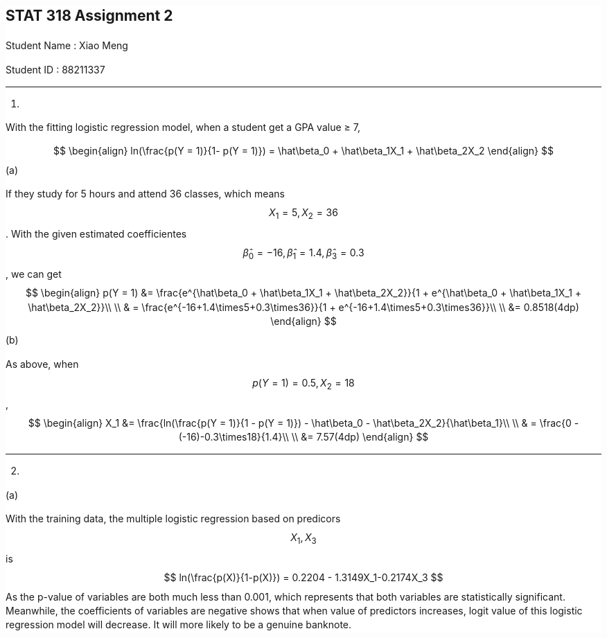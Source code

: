 

## STAT 318 Assignment 2

Student Name : Xiao Meng

Student ID : 88211337

---

1.

With the fitting logistic regression model, when a student get a GPA value ≥ 7,


$$
\begin{align}
ln(\frac{p(Y = 1)}{1- p(Y = 1)}) = \hat\beta_0 + \hat\beta_1X_1 + \hat\beta_2X_2
\end{align}
$$
(a)

If they study for 5 hours and attend 36 classes, which means $$X_1 = 5, X_2 = 36$$. With the given estimated coefficientes $$\hat\beta_0 = -16, \hat\beta_1 = 1.4, \hat\beta_3 = 0.3$$, we can get
$$
\begin{align}
p(Y = 1) &= \frac{e^{\hat\beta_0 + \hat\beta_1X_1 + \hat\beta_2X_2}}{1 + e^{\hat\beta_0 + \hat\beta_1X_1 + \hat\beta_2X_2}}\\
\\
& = \frac{e^{-16+1.4\times5+0.3\times36}}{1 + e^{-16+1.4\times5+0.3\times36}}\\
\\
&= 0.8518(4dp)
\end{align}
$$
(b)

As above, when $$p(Y = 1) = 0.5, X_2 = 18$$,
$$
\begin{align}
X_1 &= \frac{ln(\frac{p(Y = 1)}{1 - p(Y = 1)}) - \hat\beta_0 - \hat\beta_2X_2}{\hat\beta_1}\\
\\
& = \frac{0 - (-16)-0.3\times18}{1.4}\\
\\
&= 7.57(4dp)
\end{align}
$$

---

2.

(a)

With the training data, the multiple logistic regression based on predicors $$X_1, X_3$$ is
$$
ln(\frac{p(X)}{1-p(X)}) = 0.2204 - 1.3149X_1-0.2174X_3
$$
As the p-value of variables are both much less than 0.001, which represents that both variables are statistically significant. Meanwhile, the coefficients of variables are negative shows that when value of predictors increases, logit value of this logistic regression model will decrease.  It will more likely to be a genuine banknote.
